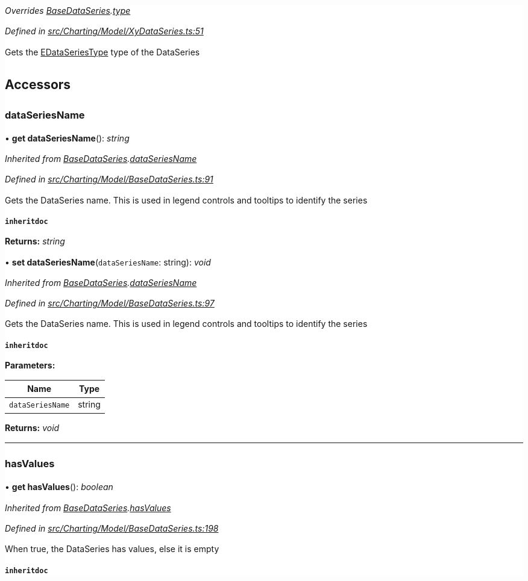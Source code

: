 *Overrides [BaseDataSeries](basedataseries.md).[type](basedataseries.md#readonly-abstract-type)*

*Defined in [src/Charting/Model/XyDataSeries.ts:51](https://github.com/ABTSoftware/SciChart.Dev/blob/272ab7fc7f/Web/src/SciChart/src/Charting/Model/XyDataSeries.ts#L51)*

Gets the [EDataSeriesType](../enums/edataseriestype.md) type of the DataSeries

## Accessors

###  dataSeriesName

• **get dataSeriesName**(): *string*

*Inherited from [BaseDataSeries](basedataseries.md).[dataSeriesName](basedataseries.md#dataseriesname)*

*Defined in [src/Charting/Model/BaseDataSeries.ts:91](https://github.com/ABTSoftware/SciChart.Dev/blob/272ab7fc7f/Web/src/SciChart/src/Charting/Model/BaseDataSeries.ts#L91)*

Gets the DataSeries name. This is used in legend controls and tooltips to identify the series

**`inheritdoc`** 

**Returns:** *string*

• **set dataSeriesName**(`dataSeriesName`: string): *void*

*Inherited from [BaseDataSeries](basedataseries.md).[dataSeriesName](basedataseries.md#dataseriesname)*

*Defined in [src/Charting/Model/BaseDataSeries.ts:97](https://github.com/ABTSoftware/SciChart.Dev/blob/272ab7fc7f/Web/src/SciChart/src/Charting/Model/BaseDataSeries.ts#L97)*

Gets the DataSeries name. This is used in legend controls and tooltips to identify the series

**`inheritdoc`** 

**Parameters:**

Name | Type |
------ | ------ |
`dataSeriesName` | string |

**Returns:** *void*

___

###  hasValues

• **get hasValues**(): *boolean*

*Inherited from [BaseDataSeries](basedataseries.md).[hasValues](basedataseries.md#hasvalues)*

*Defined in [src/Charting/Model/BaseDataSeries.ts:198](https://github.com/ABTSoftware/SciChart.Dev/blob/272ab7fc7f/Web/src/SciChart/src/Charting/Model/BaseDataSeries.ts#L198)*

When true, the DataSeries has values, else it is empty

**`inheritdoc`** 
